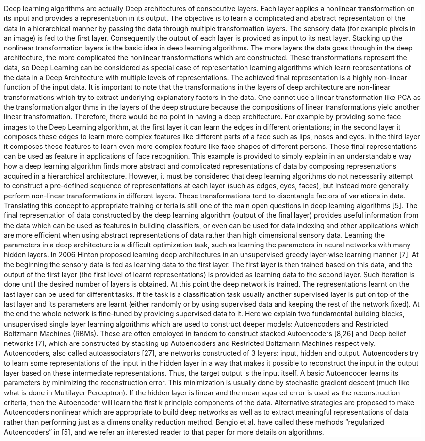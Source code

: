 Deep learning algorithms are actually Deep architectures of consecutive layers. Each layer applies a nonlinear transformation on its input and provides a representation in its output. The objective is to learn a complicated and abstract representation of the data in a hierarchical manner by passing the data through multiple transformation layers. The sensory data (for example pixels in an image) is fed to the first layer. Consequently the output of each layer is provided as input to its next layer.
Stacking up the nonlinear transformation layers is the basic idea in deep learning algorithms. The more layers the data goes through in the deep architecture, the more complicated the nonlinear transformations which are constructed. These transformations represent the data, so Deep Learning can be considered as special case of representation learning algorithms which learn representations of the data in a Deep Architecture with multiple levels of representations. The achieved final representation is a highly non-linear function of the input data.
It is important to note that the transformations in the layers of deep architecture are non-linear transformations which try to extract underlying explanatory factors in the data. One cannot use a linear transformation like PCA as the transformation algorithms in the layers of the deep structure because the compositions of linear transformations yield another linear transformation. Therefore, there would be no point in having a deep architecture. For example by providing some face images to the Deep Learning algorithm, at the first layer it can learn the edges in different orientations; in the second layer it composes these edges to learn more complex features like different parts of a face such as lips, noses and eyes. In the third layer it composes these features to learn even more complex feature like face shapes of different persons. These final representations can be used as feature in applications of face recognition. This example is provided to simply explain in an understandable way how a deep learning algorithm finds more abstract and complicated representations of data by composing representations acquired in a hierarchical architecture. However, it must be considered that deep learning algorithms do not necessarily attempt to construct a pre-defined sequence of representations at each layer (such as edges, eyes, faces), but instead more generally perform non-linear transformations in different layers. These transformations tend to disentangle factors of variations in data. Translating this concept to appropriate training criteria is still one of the main open questions in deep learning algorithms [5].
The final representation of data constructed by the deep learning algorithm (output of the final layer) provides useful information from the data which can be used as features in building classifiers, or even can be used for data indexing and other applications which are more efficient when using abstract representations of data rather than high dimensional sensory data.
Learning the parameters in a deep architecture is a difficult optimization task, such as learning the parameters in neural networks with many hidden layers. In 2006 Hinton proposed learning deep architectures in an unsupervised greedy layer-wise learning manner [7]. At the beginning the sensory data is fed as learning data to the first layer. The first layer is then trained based on this data, and the output of the first layer (the first level of learnt representations) is provided as learning data to the second layer. Such iteration is done until the desired number of layers is obtained. At this point the deep network is trained. The representations learnt on the last layer can be used for different tasks. If the task is a classification task usually another supervised layer is put on top of the last layer and its parameters are learnt (either randomly or by using supervised data and keeping the rest of the network fixed). At the end the whole network is fine-tuned by providing supervised data to it.
Here we explain two fundamental building blocks, unsupervised single layer learning algorithms which are used to construct deeper models: Autoencoders and Restricted Boltzmann Machines (RBMs). These are often employed in tandem to construct stacked Autoencoders [8,26] and Deep belief networks [7], which are constructed by stacking up Autoencoders and Restricted Boltzmann Machines respectively. Autoencoders, also called autoassociators [27], are networks constructed of 3 layers: input, hidden and output. Autoencoders try to learn some representations of the input in the hidden layer in a way that makes it possible to reconstruct the input in the output layer based on these intermediate representations. Thus, the target output is the input itself. A basic Autoencoder learns its parameters by minimizing the reconstruction error. This minimization is usually done by stochastic gradient descent (much like what is done in Multilayer Perceptron). If the hidden layer is linear and the mean squared error is used as the reconstruction criteria, then the Autoencoder will learn the first k principle components of the data. Alternative strategies are proposed to make Autoencoders nonlinear which are appropriate to build deep networks as well as to extract meaningful representations of data rather than performing just as a dimensionality reduction method. Bengio et al. have called these methods “regularized Autoencoders” in [5], and we refer an interested reader to that paper for more details on algorithms.